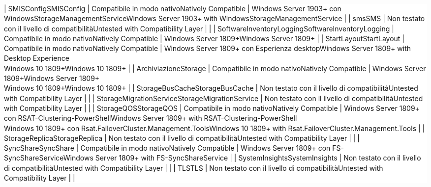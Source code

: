 | <span data-ttu-id="e9b8c-426">SMISConfig</span><span class="sxs-lookup"><span data-stu-id="e9b8c-426">SMISConfig</span></span>                         | <span data-ttu-id="e9b8c-427">Compatibile in modo nativo</span><span class="sxs-lookup"><span data-stu-id="e9b8c-427">Natively Compatible</span></span>                  | <span data-ttu-id="e9b8c-428">Windows Server 1903+ con WindowsStorageManagementService</span><span class="sxs-lookup"><span data-stu-id="e9b8c-428">Windows Server 1903+ with WindowsStorageManagementService</span></span> |
| <span data-ttu-id="e9b8c-429">sms</span><span class="sxs-lookup"><span data-stu-id="e9b8c-429">SMS</span></span>                                | <span data-ttu-id="e9b8c-430">Non testato con il livello di compatibilità</span><span class="sxs-lookup"><span data-stu-id="e9b8c-430">Untested with Compatibility Layer</span></span>    |                                               |
| <span data-ttu-id="e9b8c-431">SoftwareInventoryLogging</span><span class="sxs-lookup"><span data-stu-id="e9b8c-431">SoftwareInventoryLogging</span></span>           | <span data-ttu-id="e9b8c-432">Compatibile in modo nativo</span><span class="sxs-lookup"><span data-stu-id="e9b8c-432">Natively Compatible</span></span>                  | <span data-ttu-id="e9b8c-433">Windows Server 1809+</span><span class="sxs-lookup"><span data-stu-id="e9b8c-433">Windows Server 1809+</span></span>                          |
| <span data-ttu-id="e9b8c-434">StartLayout</span><span class="sxs-lookup"><span data-stu-id="e9b8c-434">StartLayout</span></span>                        | <span data-ttu-id="e9b8c-435">Compatibile in modo nativo</span><span class="sxs-lookup"><span data-stu-id="e9b8c-435">Natively Compatible</span></span>                  | <span data-ttu-id="e9b8c-436">Windows Server 1809+ con Esperienza desktop</span><span class="sxs-lookup"><span data-stu-id="e9b8c-436">Windows Server 1809+ with Desktop Experience</span></span><br><span data-ttu-id="e9b8c-437">Windows 10 1809+</span><span class="sxs-lookup"><span data-stu-id="e9b8c-437">Windows 10 1809+</span></span> |
| <span data-ttu-id="e9b8c-438">Archiviazione</span><span class="sxs-lookup"><span data-stu-id="e9b8c-438">Storage</span></span>                            | <span data-ttu-id="e9b8c-439">Compatibile in modo nativo</span><span class="sxs-lookup"><span data-stu-id="e9b8c-439">Natively Compatible</span></span>                  | <span data-ttu-id="e9b8c-440">Windows Server 1809+</span><span class="sxs-lookup"><span data-stu-id="e9b8c-440">Windows Server 1809+</span></span><br><span data-ttu-id="e9b8c-441">Windows 10 1809+</span><span class="sxs-lookup"><span data-stu-id="e9b8c-441">Windows 10 1809+</span></span>      |
| <span data-ttu-id="e9b8c-442">StorageBusCache</span><span class="sxs-lookup"><span data-stu-id="e9b8c-442">StorageBusCache</span></span>                    | <span data-ttu-id="e9b8c-443">Non testato con il livello di compatibilità</span><span class="sxs-lookup"><span data-stu-id="e9b8c-443">Untested with Compatibility Layer</span></span>    |                                               |
| <span data-ttu-id="e9b8c-444">StorageMigrationService</span><span class="sxs-lookup"><span data-stu-id="e9b8c-444">StorageMigrationService</span></span>            | <span data-ttu-id="e9b8c-445">Non testato con il livello di compatibilità</span><span class="sxs-lookup"><span data-stu-id="e9b8c-445">Untested with Compatibility Layer</span></span>    |                                               |
| <span data-ttu-id="e9b8c-446">StorageQOS</span><span class="sxs-lookup"><span data-stu-id="e9b8c-446">StorageQOS</span></span>                         | <span data-ttu-id="e9b8c-447">Compatibile in modo nativo</span><span class="sxs-lookup"><span data-stu-id="e9b8c-447">Natively Compatible</span></span>                  | <span data-ttu-id="e9b8c-448">Windows Server 1809+ con RSAT-Clustering-PowerShell</span><span class="sxs-lookup"><span data-stu-id="e9b8c-448">Windows Server 1809+ with RSAT-Clustering-PowerShell</span></span><br><span data-ttu-id="e9b8c-449">Windows 10 1809+ con Rsat.FailoverCluster.Management.Tools</span><span class="sxs-lookup"><span data-stu-id="e9b8c-449">Windows 10 1809+ with Rsat.FailoverCluster.Management.Tools</span></span> |
| <span data-ttu-id="e9b8c-450">StorageReplica</span><span class="sxs-lookup"><span data-stu-id="e9b8c-450">StorageReplica</span></span>                     | <span data-ttu-id="e9b8c-451">Non testato con il livello di compatibilità</span><span class="sxs-lookup"><span data-stu-id="e9b8c-451">Untested with Compatibility Layer</span></span>    |                                               |
| <span data-ttu-id="e9b8c-452">SyncShare</span><span class="sxs-lookup"><span data-stu-id="e9b8c-452">SyncShare</span></span>                          | <span data-ttu-id="e9b8c-453">Compatibile in modo nativo</span><span class="sxs-lookup"><span data-stu-id="e9b8c-453">Natively Compatible</span></span>                  | <span data-ttu-id="e9b8c-454">Windows Server 1809+ con FS-SyncShareService</span><span class="sxs-lookup"><span data-stu-id="e9b8c-454">Windows Server 1809+ with FS-SyncShareService</span></span> |
| <span data-ttu-id="e9b8c-455">SystemInsights</span><span class="sxs-lookup"><span data-stu-id="e9b8c-455">SystemInsights</span></span>                     | <span data-ttu-id="e9b8c-456">Non testato con il livello di compatibilità</span><span class="sxs-lookup"><span data-stu-id="e9b8c-456">Untested with Compatibility Layer</span></span>    |                                               |
| <span data-ttu-id="e9b8c-457">TLS</span><span class="sxs-lookup"><span data-stu-id="e9b8c-457">TLS</span></span>                                | <span data-ttu-id="e9b8c-458">Non testato con il livello di compatibilità</span><span class="sxs-lookup"><span data-stu-id="e9b8c-458">Untested with Compatibility Layer</span></span>    |                                               |